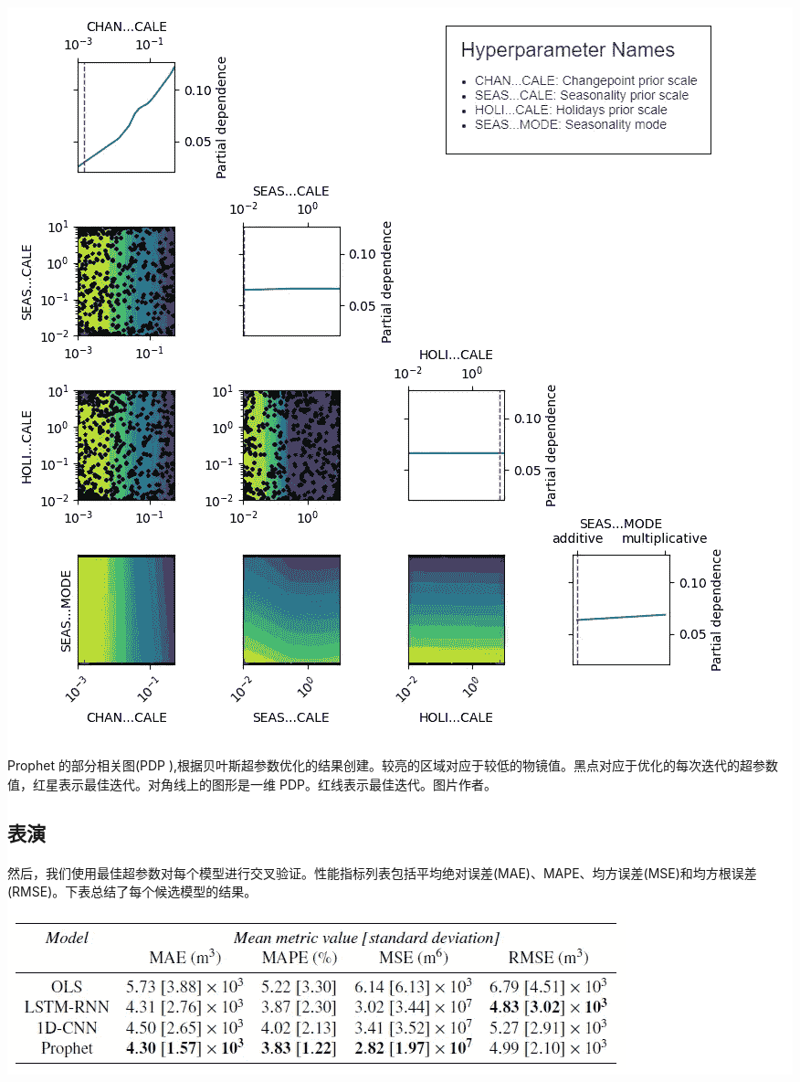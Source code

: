 ![](img/790e90ed3e6e65c34982f571db1ba5f6.png)

Prophet 的部分相关图(PDP ),根据贝叶斯超参数优化的结果创建。较亮的区域对应于较低的物镜值。黑点对应于优化的每次迭代的超参数值，红星表示最佳迭代。对角线上的图形是一维 PDP。红线表示最佳迭代。图片作者。

## 表演

然后，我们使用最佳超参数对每个模型进行交叉验证。性能指标列表包括平均绝对误差(MAE)、MAPE、均方误差(MSE)和均方根误差(RMSE)。下表总结了每个候选模型的结果。

![](img/3cdbdb53cda5b808f7fc2f7c2013cda7.png)
